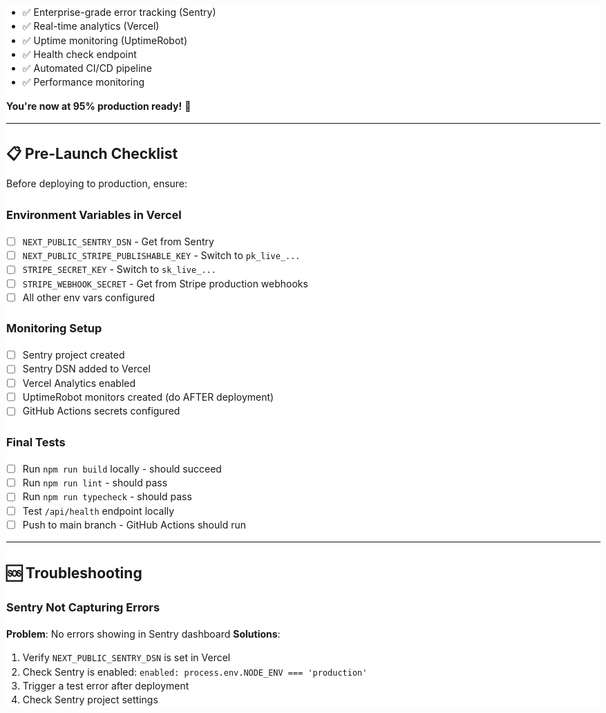 - ✅ Enterprise-grade error tracking (Sentry)
- ✅ Real-time analytics (Vercel)
- ✅ Uptime monitoring (UptimeRobot)
- ✅ Health check endpoint
- ✅ Automated CI/CD pipeline
- ✅ Performance monitoring

**You're now at 95% production ready!** 🚀

---

## 📋 Pre-Launch Checklist

Before deploying to production, ensure:

### Environment Variables in Vercel

- [ ] `NEXT_PUBLIC_SENTRY_DSN` - Get from Sentry
- [ ] `NEXT_PUBLIC_STRIPE_PUBLISHABLE_KEY` - Switch to `pk_live_...`
- [ ] `STRIPE_SECRET_KEY` - Switch to `sk_live_...`
- [ ] `STRIPE_WEBHOOK_SECRET` - Get from Stripe production webhooks
- [ ] All other env vars configured

### Monitoring Setup

- [ ] Sentry project created
- [ ] Sentry DSN added to Vercel
- [ ] Vercel Analytics enabled
- [ ] UptimeRobot monitors created (do AFTER deployment)
- [ ] GitHub Actions secrets configured

### Final Tests

- [ ] Run `npm run build` locally - should succeed
- [ ] Run `npm run lint` - should pass
- [ ] Run `npm run typecheck` - should pass
- [ ] Test `/api/health` endpoint locally
- [ ] Push to main branch - GitHub Actions should run

---

## 🆘 Troubleshooting

### Sentry Not Capturing Errors

**Problem**: No errors showing in Sentry dashboard
**Solutions**:

1. Verify `NEXT_PUBLIC_SENTRY_DSN` is set in Vercel
2. Check Sentry is enabled: `enabled: process.env.NODE_ENV === 'production'`
3. Trigger a test error after deployment
4. Check Sentry project settings
